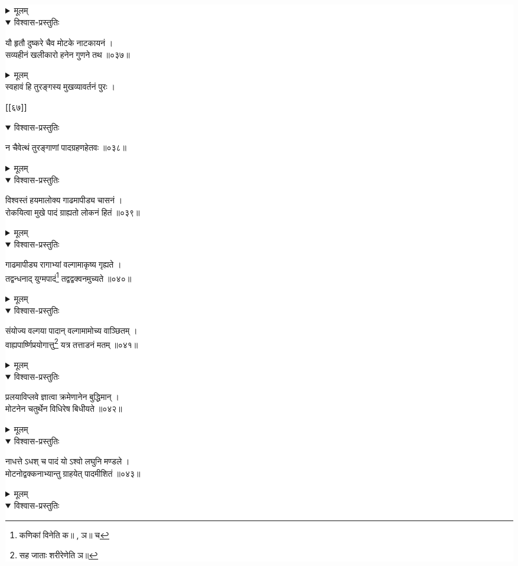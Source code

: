 <details><summary>मूलम्</summary></details>  

<details open><summary>विश्वास-प्रस्तुतिः</summary>

यौ हृतौ दुष्करे चैव मोटके नाटकायनं ।  
सव्यहीनं खलीकारो हनेन गुणने तथ ॥०३७॥
</details>

<details><summary>मूलम्</summary></details>  
स्वहावं हि तुरङ्गस्य मुखव्यावर्तनं पुरः ।  

[[६७]]
    

<details open><summary>विश्वास-प्रस्तुतिः</summary>

न चैवेत्थं तुरङ्गाणां पादग्रहणहेतवः   ॥०३८॥
</details>

<details><summary>मूलम्</summary></details>  

<details open><summary>विश्वास-प्रस्तुतिः</summary>

विश्वस्तं हयमालोक्य गाढमापीड्य चासनं   ।  
रोकयित्वा मुखे पादं ग्राह्यतो लोकनं हितं ॥०३९॥
</details>

<details><summary>मूलम्</summary></details>  

<details open><summary>विश्वास-प्रस्तुतिः</summary>

गाढमापीड्य रागाभ्यां वल्गामाकृष्य गृह्यते   ।  
तद्वन्धनाद् युग्मपादं[^१] तद्वद्वक्वनमुच्यते ॥०४०॥
</details>

<details><summary>मूलम्</summary></details>  

<details open><summary>विश्वास-प्रस्तुतिः</summary>

संयोज्य वल्गया पादान् वल्गामामोच्य वाञ्छितम् ।  
वाह्यपार्ष्णिप्रयोगात्तु[^२] यत्र तत्ताडनं मतम्   ॥०४१॥
</details>

<details><summary>मूलम्</summary></details>  

<details open><summary>विश्वास-प्रस्तुतिः</summary>

प्रलयाविप्लवे ज्ञात्वा क्रमेणानेन बुद्धिमान् ।  
मोटनेन चतुर्थेन विधिरेष बिधीयते ॥०४२॥
</details>

<details><summary>मूलम्</summary></details>  

<details open><summary>विश्वास-प्रस्तुतिः</summary>

नाधत्ते ऽधश् च पादं यो ऽश्वो लघुनि मण्डले ।  
मोटनोद्वक्कनाभ्यान्तु ग्राहयेत् पादमीशितं ॥०४३॥
</details>

<details><summary>मूलम्</summary></details>  

<details open><summary>विश्वास-प्रस्तुतिः</summary>


[^१]: कणिकां विनेति क॥ , ञ॥ च  
[^१]: तथासुरनिति ज॥ , ञ॥ , ट॥ च  
[^२]: सह जाताः शरीरेणेति ञ॥  
[^१]: भठकालाद्यनुत्पादमिति ज॥  
[^२]: बाह्यपार्श्वे प्रयोगात्त्विति ख॥  
[^३]: वण्टयित्वासने इति ख॥  
[^४]: ग्राहकण्टकपायनमिति ख॥  
[^१]: गोर्जितास्ते ऽतिकीर्तिता इति ख॥  
[^२]: यथाञ्चितमिति ञ॥  
[^३]: मृगञ्जय इति ख॥ , ञ॥ च  